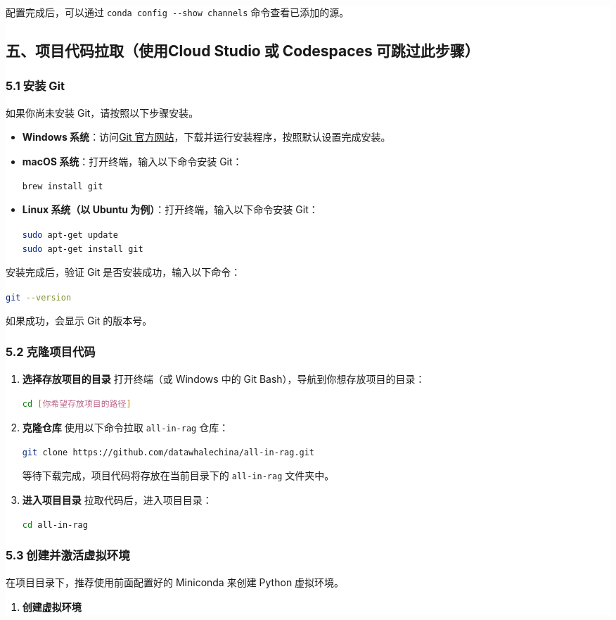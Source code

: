配置完成后，可以通过 `conda config --show channels` 命令查看已添加的源。

## 五、项目代码拉取（使用Cloud Studio 或 Codespaces 可跳过此步骤）

### 5.1 安装 Git

如果你尚未安装 Git，请按照以下步骤安装。

* **Windows 系统**：访问[Git 官方网站](https://git-scm.com/download/win)，下载并运行安装程序，按照默认设置完成安装。
* **macOS 系统**：打开终端，输入以下命令安装 Git：

  ```bash
  brew install git
  ```
* **Linux 系统（以 Ubuntu 为例）**：打开终端，输入以下命令安装 Git：

  ```bash
  sudo apt-get update
  sudo apt-get install git
  ```

安装完成后，验证 Git 是否安装成功，输入以下命令：

```bash
git --version
```

如果成功，会显示 Git 的版本号。

### 5.2 克隆项目代码

1. **选择存放项目的目录**
   打开终端（或 Windows 中的 Git Bash），导航到你想存放项目的目录：

   ```bash
   cd [你希望存放项目的路径]
   ```

2. **克隆仓库**
   使用以下命令拉取 `all-in-rag` 仓库：

   ```bash
   git clone https://github.com/datawhalechina/all-in-rag.git
   ```

   等待下载完成，项目代码将存放在当前目录下的 `all-in-rag` 文件夹中。

3. **进入项目目录**
   拉取代码后，进入项目目录：

   ```bash
   cd all-in-rag
   ```

### 5.3 创建并激活虚拟环境

在项目目录下，推荐使用前面配置好的 Miniconda 来创建 Python 虚拟环境。

1. **创建虚拟环境**
